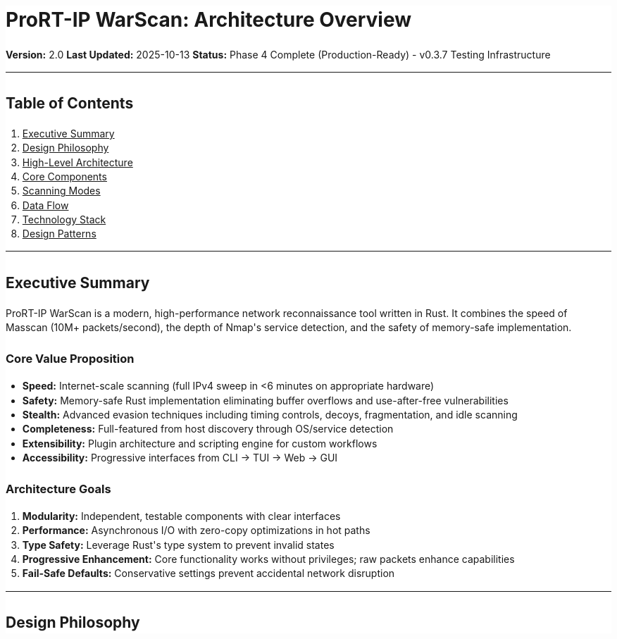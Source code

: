 # ProRT-IP WarScan: Architecture Overview

**Version:** 2.0
**Last Updated:** 2025-10-13
**Status:** Phase 4 Complete (Production-Ready) - v0.3.7 Testing Infrastructure

---

## Table of Contents

1. [Executive Summary](#executive-summary)
2. [Design Philosophy](#design-philosophy)
3. [High-Level Architecture](#high-level-architecture)
4. [Core Components](#core-components)
5. [Scanning Modes](#scanning-modes)
6. [Data Flow](#data-flow)
7. [Technology Stack](#technology-stack)
8. [Design Patterns](#design-patterns)

---

## Executive Summary

ProRT-IP WarScan is a modern, high-performance network reconnaissance tool written in Rust. It combines the speed of Masscan (10M+ packets/second), the depth of Nmap's service detection, and the safety of memory-safe implementation.

### Core Value Proposition

- **Speed:** Internet-scale scanning (full IPv4 sweep in <6 minutes on appropriate hardware)
- **Safety:** Memory-safe Rust implementation eliminating buffer overflows and use-after-free vulnerabilities
- **Stealth:** Advanced evasion techniques including timing controls, decoys, fragmentation, and idle scanning
- **Completeness:** Full-featured from host discovery through OS/service detection
- **Extensibility:** Plugin architecture and scripting engine for custom workflows
- **Accessibility:** Progressive interfaces from CLI → TUI → Web → GUI

### Architecture Goals

1. **Modularity:** Independent, testable components with clear interfaces
2. **Performance:** Asynchronous I/O with zero-copy optimizations in hot paths
3. **Type Safety:** Leverage Rust's type system to prevent invalid states
4. **Progressive Enhancement:** Core functionality works without privileges; raw packets enhance capabilities
5. **Fail-Safe Defaults:** Conservative settings prevent accidental network disruption

---

## Design Philosophy
